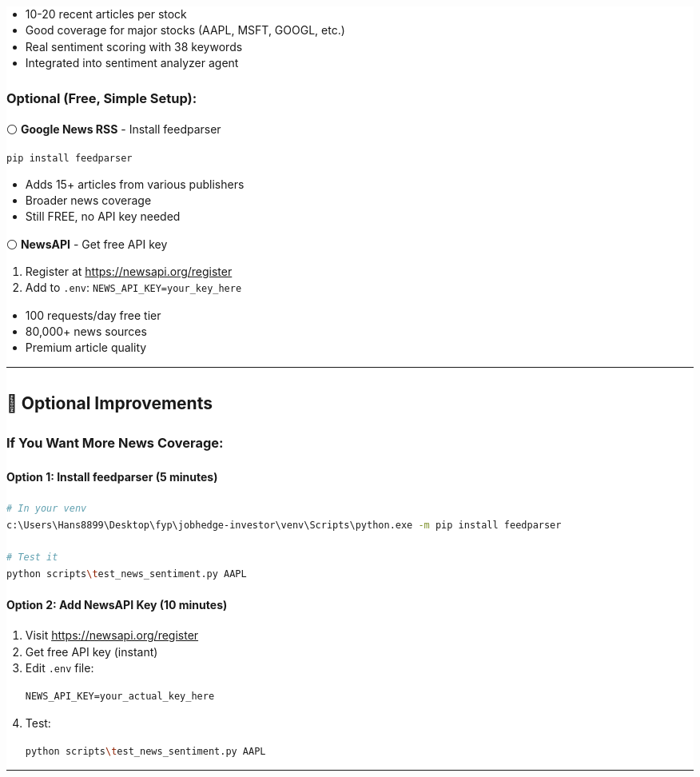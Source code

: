 - 10-20 recent articles per stock
- Good coverage for major stocks (AAPL, MSFT, GOOGL, etc.)
- Real sentiment scoring with 38 keywords
- Integrated into sentiment analyzer agent

### Optional (Free, Simple Setup):

⚪ **Google News RSS** - Install feedparser

```bash
pip install feedparser
```

- Adds 15+ articles from various publishers
- Broader news coverage
- Still FREE, no API key needed

⚪ **NewsAPI** - Get free API key

1. Register at https://newsapi.org/register
2. Add to `.env`: `NEWS_API_KEY=your_key_here`

- 100 requests/day free tier
- 80,000+ news sources
- Premium article quality

---

## 🔧 Optional Improvements

### If You Want More News Coverage:

#### Option 1: Install feedparser (5 minutes)

```bash
# In your venv
c:\Users\Hans8899\Desktop\fyp\jobhedge-investor\venv\Scripts\python.exe -m pip install feedparser

# Test it
python scripts\test_news_sentiment.py AAPL
```

#### Option 2: Add NewsAPI Key (10 minutes)

1. Visit https://newsapi.org/register
2. Get free API key (instant)
3. Edit `.env` file:
   ```
   NEWS_API_KEY=your_actual_key_here
   ```
4. Test:
   ```bash
   python scripts\test_news_sentiment.py AAPL
   ```

---
